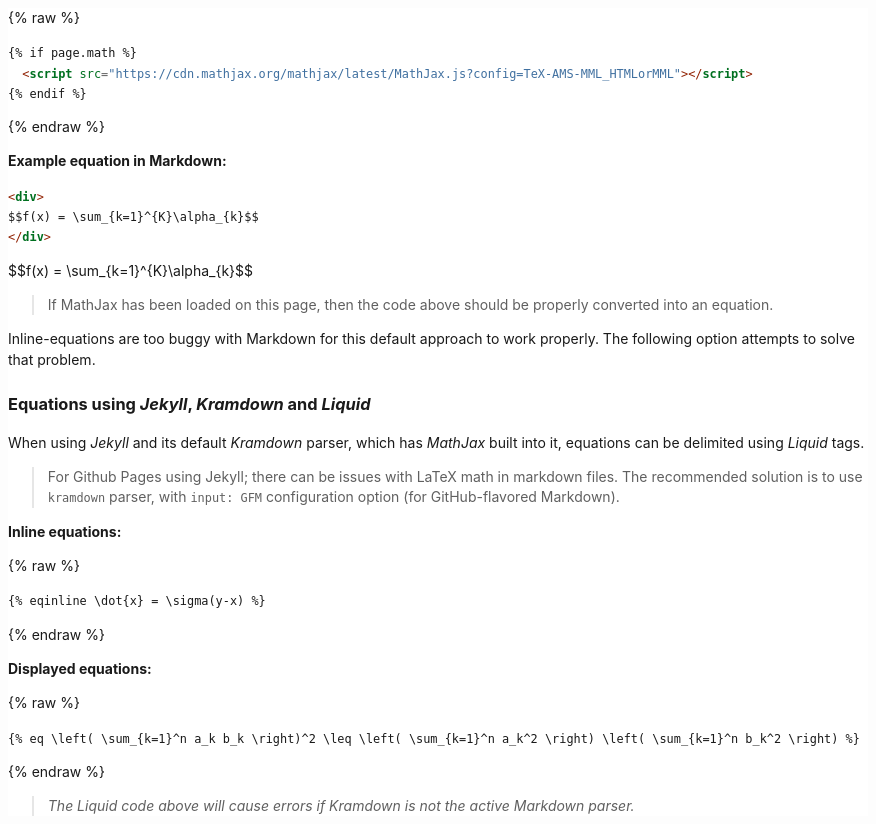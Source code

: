 {% raw %}

```html
{% if page.math %}
  <script src="https://cdn.mathjax.org/mathjax/latest/MathJax.js?config=TeX-AMS-MML_HTMLorMML"></script>
{% endif %}
```

{% endraw %}

**Example equation in Markdown:**

```html
<div>
$$f(x) = \sum_{k=1}^{K}\alpha_{k}$$
</div>
```

<div>
$$f(x) = \sum_{k=1}^{K}\alpha_{k}$$
</div>

> If MathJax has been loaded on this page, then the code above should be properly converted into an equation.

Inline-equations are too buggy with Markdown for this default approach to work properly. The following option attempts to solve that problem.

### Equations using *Jekyll*, *Kramdown* and *Liquid*

When using *Jekyll* and its default *Kramdown* parser, which has *MathJax* built into it, equations can be delimited using *Liquid* tags.

> For Github Pages using Jekyll; there can be issues with LaTeX math in markdown files. The recommended solution is to use `kramdown` parser, with `input: GFM` configuration option (for GitHub-flavored Markdown).

**Inline equations:**

{% raw %}

```html
{% eqinline \dot{x} = \sigma(y-x) %}
```

{% endraw %}

**Displayed equations:**

{% raw %}

```html
{% eq \left( \sum_{k=1}^n a_k b_k \right)^2 \leq \left( \sum_{k=1}^n a_k^2 \right) \left( \sum_{k=1}^n b_k^2 \right) %}
```

{% endraw %}

> *The Liquid code above will cause errors if Kramdown is not the active Markdown parser.*
